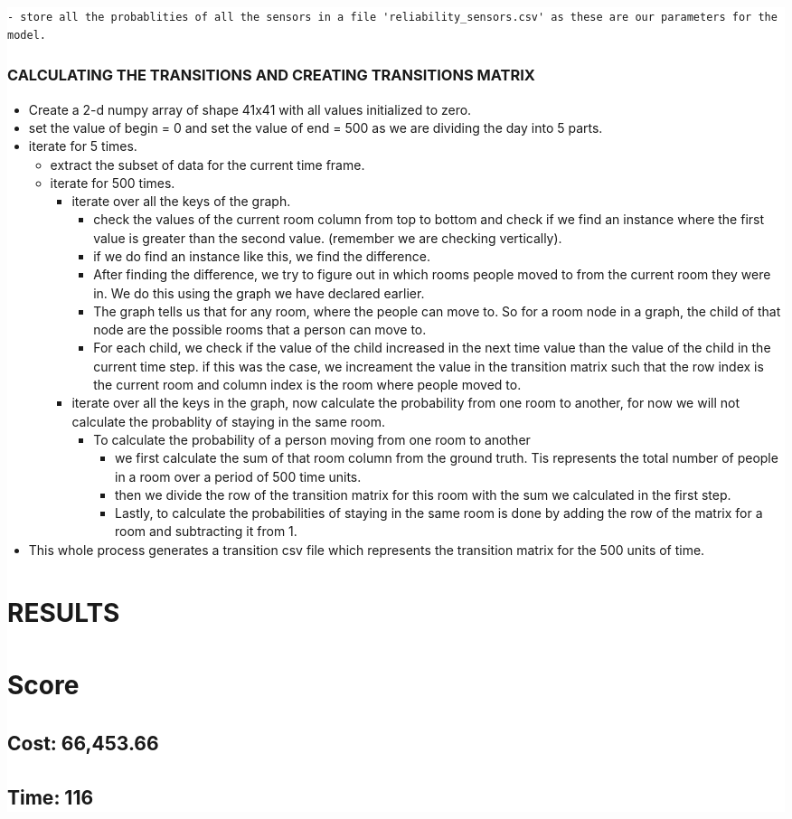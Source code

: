     - store all the probablities of all the sensors in a file 'reliability_sensors.csv' as these are our parameters for the model.

### CALCULATING THE TRANSITIONS AND CREATING TRANSITIONS MATRIX

- Create a 2-d numpy array of shape 41x41 with all values initialized to zero.
- set the value of begin = 0 and set the value of end = 500 as we are dividing the day into 5 parts.
- iterate for 5 times.
    - extract the subset of data for the current time frame.
    - iterate for 500 times.
        - iterate over all the keys of the graph.
            - check the values of the current room column from top to bottom and check if we find an instance where the first value is greater than the second value. (remember we are checking vertically).
            - if we do find an instance like this, we find the difference.
            - After finding the difference, we try to figure out in which rooms people moved to from the current room they were in. We do this using the graph we have declared earlier.
            - The graph tells us that for any room, where the people can move to. So for a room node in a graph, the child of that node are the possible rooms that a person can move to.
            - For each child, we check if the value of the child increased in the next time value than the value of the child in the current time step. if this was the case, we increament the value in the transition matrix such that the row index is the current room and column index is the room where people moved to.
        - iterate over all the keys in the graph, now calculate the probability from one room to another, for now we will not calculate the probablity of staying in the same room.
            - To calculate the probability of a person moving from one room to another
                - we first calculate the sum of that room column from the ground truth. Tis represents the total number of people in a room over a period of 500 time units.
                - then we divide the row of the transition matrix for this room with the sum we calculated in the first step.
                - Lastly, to calculate the probabilities of staying in the same room is done by adding the row of the matrix for a room and subtracting it from 1.
- This whole process generates a transition csv file which represents the transition matrix for the 500 units of time.   

# RESULTS

#  Score
## Cost: 66,453.66
## Time: 116